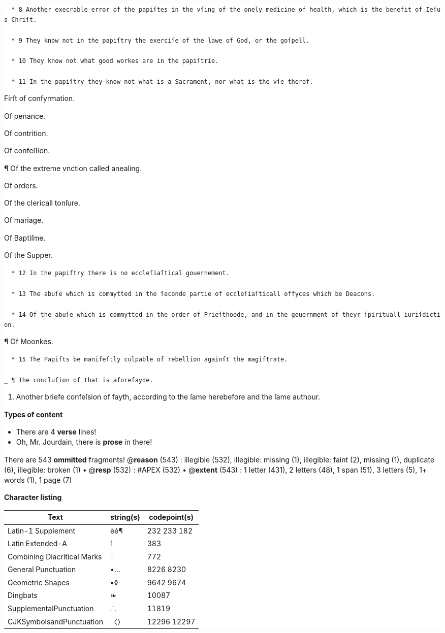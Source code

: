       * 8 Another execrable error of the papiſtes in the vſing of the onely medicine of health, which is the benefit of Ieſus Chriſt.

      * 9 They know not in the papiſtry the exerciſe of the lawe of God, or the goſpell.

      * 10 They know not what good workes are in the papiſtrie.

      * 11 In the papiſtry they know not what is a Sacrament, nor what is the vſe therof.

Firſt of confyrmation.

Of penance.

Of contrition.

Of confeſſion.

¶ Of the extreme vnction called anealing.

Of orders.

Of the clericall tonſure.

Of mariage.

Of Baptiſme.

Of the Supper.

      * 12 In the papiſtry there is no eccleſiaſtical gouernement.

      * 13 The abuſe which is commytted in the ſeconde partie of eccleſiaſticall offyces which be Deacons.

      * 14 Of the abuſe which is commytted in the order of Prieſthoode, and in the gouernment of theyr ſpirituall iuriſdiction.

¶ Of Moonkes.

      * 15 The Papiſts be manifeſtly culpable of rebellion againſt the magiſtrate.

    _ ¶ The concluſion of that is aforeſayde.

1. Another briefe confeſsion of fayth, according to the ſame herebefore and the ſame authour.

**Types of content**

  * There are 4 **verse** lines!
  * Oh, Mr. Jourdain, there is **prose** in there!

There are 543 **ommitted** fragments! 
 @__reason__ (543) : illegible (532), illegible: missing (1), illegible: faint (2), missing (1), duplicate (6), illegible: broken (1)  •  @__resp__ (532) : #APEX (532)  •  @__extent__ (543) : 1 letter (431), 2 letters (48), 1 span (51), 3 letters (5), 1+ words (1), 1 page (7)

**Character listing**


|Text|string(s)|codepoint(s)|
|---|---|---|
|Latin-1 Supplement|èé¶|232 233 182|
|Latin Extended-A|ſ|383|
|Combining             Diacritical Marks|̄|772|
|General Punctuation|•…|8226 8230|
|Geometric Shapes|▪◊|9642 9674|
|Dingbats|❧|10087|
|SupplementalPunctuation|⸫|11819|
|CJKSymbolsandPunctuation|〈〉|12296 12297|
